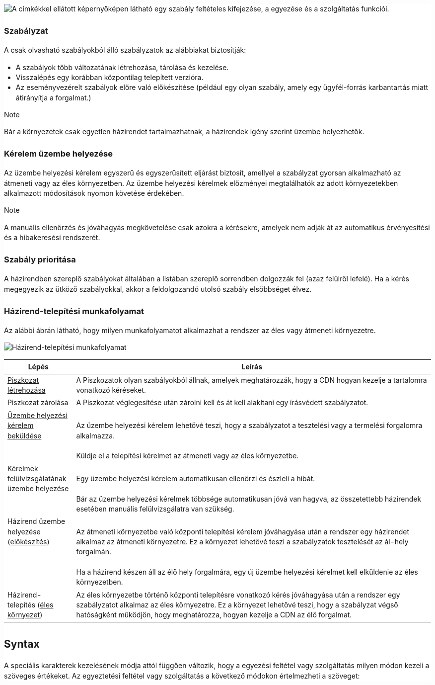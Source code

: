 ![A címkékkel ellátott képernyőképen látható egy szabály feltételes kifejezése, a egyezése és a szolgáltatás funkciói.](./media/cdn-verizon-premium-rules-engine-reference/verizon-rules-engine-reference.png)

### <a name="policy"></a>Szabályzat
A csak olvasható szabályokból álló szabályzatok az alábbiakat biztosítják:

- A szabályok több változatának létrehozása, tárolása és kezelése.
- Visszalépés egy korábban központilag telepített verzióra.
- Az eseményvezérelt szabályok előre való előkészítése (például egy olyan szabály, amely egy ügyfél-forrás karbantartás miatt átirányítja a forgalmat.)

> [!NOTE]
> Bár a környezetek csak egyetlen házirendet tartalmazhatnak, a házirendek igény szerint üzembe helyezhetők.

### <a name="deploy-request"></a>Kérelem üzembe helyezése
Az üzembe helyezési kérelem egyszerű és egyszerűsített eljárást biztosít, amellyel a szabályzat gyorsan alkalmazható az átmeneti vagy az éles környezetben. Az üzembe helyezési kérelmek előzményei megtalálhatók az adott környezetekben alkalmazott módosítások nyomon követése érdekében.

> [!NOTE]
> A manuális ellenőrzés és jóváhagyás megkövetelése csak azokra a kérésekre, amelyek nem adják át az automatikus érvényesítési és a hibakeresési rendszerét.

### <a name="rule-precedence"></a>Szabály prioritása
A házirendben szereplő szabályokat általában a listában szereplő sorrendben dolgozzák fel (azaz felülről lefelé). Ha a kérés megegyezik az ütköző szabályokkal, akkor a feldolgozandó utolsó szabály elsőbbséget élvez.

### <a name="policy-deployment-workflow"></a>Házirend-telepítési munkafolyamat
Az alábbi ábrán látható, hogy milyen munkafolyamatot alkalmazhat a rendszer az éles vagy átmeneti környezetre.

![Házirend-telepítési munkafolyamat](./media/cdn-verizon-premium-rules-engine-reference/policy-deployment-workflow.png)

|Lépés |Leírás |
|---------|---------|
|[Piszkozat létrehozása](https://docs.vdms.com/cdn/index.html#HRE/AdministeringDraftsandRules.htm#Create)    |    A Piszkozatok olyan szabályokból állnak, amelyek meghatározzák, hogy a CDN hogyan kezelje a tartalomra vonatkozó kéréseket.     |
|Piszkozat zárolása   |     A Piszkozat véglegesítése után zárolni kell és át kell alakítani egy írásvédett szabályzatot.    |
|[Üzembe helyezési kérelem beküldése](https://docs.vdms.com/cdn/index.html#HRE/DeployRequest.htm)   |   <br> Az üzembe helyezési kérelem lehetővé teszi, hogy a szabályzatot a tesztelési vagy a termelési forgalomra alkalmazza.</br> <br>Küldje el a telepítési kérelmet az átmeneti vagy az éles környezetbe.</br>     |
|Kérelmek felülvizsgálatának üzembe helyezése   |    <br>Egy üzembe helyezési kérelem automatikusan ellenőrzi és észleli a hibát.</br><br>Bár az üzembe helyezési kérelmek többsége automatikusan jóvá van hagyva, az összetettebb házirendek esetében manuális felülvizsgálatra van szükség.</br>   |
|Házirend üzembe helyezése ([előkészítés](https://docs.vdms.com/cdn/index.html#HRE/Environment.htm#Staging))   |  <br> Az átmeneti környezetbe való központi telepítési kérelem jóváhagyása után a rendszer egy házirendet alkalmaz az átmeneti környezetre. Ez a környezet lehetővé teszi a szabályzatok tesztelését az ál-hely forgalmán.</br><br>Ha a házirend készen áll az élő hely forgalmára, egy új üzembe helyezési kérelmet kell elküldenie az éles környezetben.</br>      |
|Házirend-telepítés ([éles környezet](https://docs.vdms.com/cdn/index.html#HRE/Environment.htm#Producti))   |  Az éles környezetbe történő központi telepítésre vonatkozó kérés jóváhagyása után a rendszer egy szabályzatot alkalmaz az éles környezetre. Ez a környezet lehetővé teszi, hogy a szabályzat végső hatóságként működjön, hogy meghatározza, hogyan kezelje a CDN az élő forgalmat.     |
## <a name="syntax"></a>Syntax

A speciális karakterek kezelésének módja attól függően változik, hogy a egyezési feltétel vagy szolgáltatás milyen módon kezeli a szöveges értékeket. Az egyeztetési feltétel vagy szolgáltatás a következő módokon értelmezheti a szöveget:
